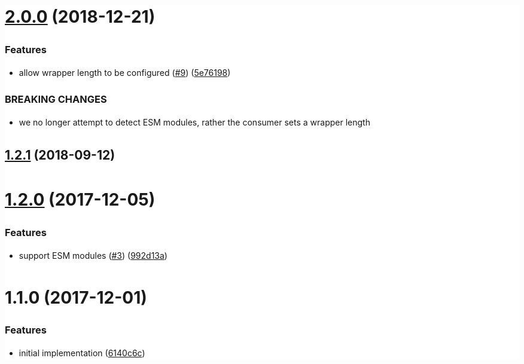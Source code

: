 

<a name="2.0.0"></a>
# [2.0.0](https://github.com/bcoe/v8-to-istanbul/compare/v1.2.1...v2.0.0) (2018-12-21)


### Features

* allow wrapper length to be configured ([#9](https://github.com/bcoe/v8-to-istanbul/issues/9)) ([5e76198](https://github.com/bcoe/v8-to-istanbul/commit/5e76198))


### BREAKING CHANGES

* we no longer attempt to detect ESM modules, rather the consumer sets a wrapper length



<a name="1.2.1"></a>
## [1.2.1](https://github.com/bcoe/v8-to-istanbul/compare/v1.2.0...v1.2.1) (2018-09-12)



<a name="1.2.0"></a>
# [1.2.0](https://github.com/bcoe/v8-to-istanbul/compare/v1.1.0...v1.2.0) (2017-12-05)


### Features

* support ESM modules ([#3](https://github.com/bcoe/v8-to-istanbul/issues/3)) ([992d13a](https://github.com/bcoe/v8-to-istanbul/commit/992d13a))



<a name="1.1.0"></a>
# 1.1.0 (2017-12-01)


### Features

* initial implementation ([6140c6c](https://github.com/bcoe/v8-to-istanbul/commit/6140c6c))
